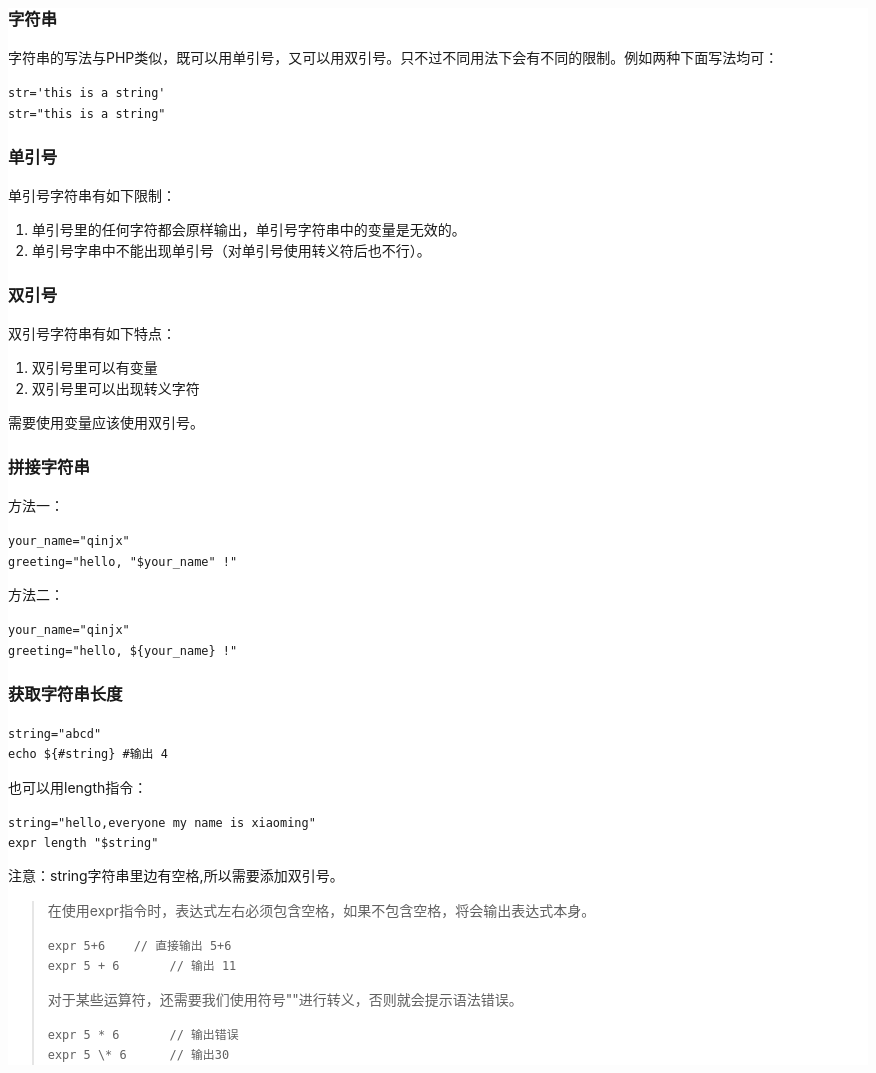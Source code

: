 ### 字符串
字符串的写法与PHP类似，既可以用单引号，又可以用双引号。只不过不同用法下会有不同的限制。例如两种下面写法均可：  
```shell
str='this is a string'
str="this is a string"
```

### 单引号
单引号字符串有如下限制：  
1. 单引号里的任何字符都会原样输出，单引号字符串中的变量是无效的。
2. 单引号字串中不能出现单引号（对单引号使用转义符后也不行）。


### 双引号
双引号字符串有如下特点：  
1. 双引号里可以有变量
2. 双引号里可以出现转义字符

需要使用变量应该使用双引号。

### 拼接字符串
方法一：  
```shell
your_name="qinjx"
greeting="hello, "$your_name" !"
```

方法二：  
```shell
your_name="qinjx"
greeting="hello, ${your_name} !"
```

### 获取字符串长度
```shell
string="abcd"
echo ${#string} #输出 4
```
也可以用length指令：  
```shell
string="hello,everyone my name is xiaoming"
expr length "$string"
```

注意：string字符串里边有空格,所以需要添加双引号。   

> 在使用expr指令时，表达式左右必须包含空格，如果不包含空格，将会输出表达式本身。  
> ```shell
> expr 5+6    // 直接输出 5+6
> expr 5 + 6       // 输出 11
> ```
> 
> 对于某些运算符，还需要我们使用符号"\"进行转义，否则就会提示语法错误。  
> ```shell
> expr 5 * 6       // 输出错误
> expr 5 \* 6      // 输出30
> ```
